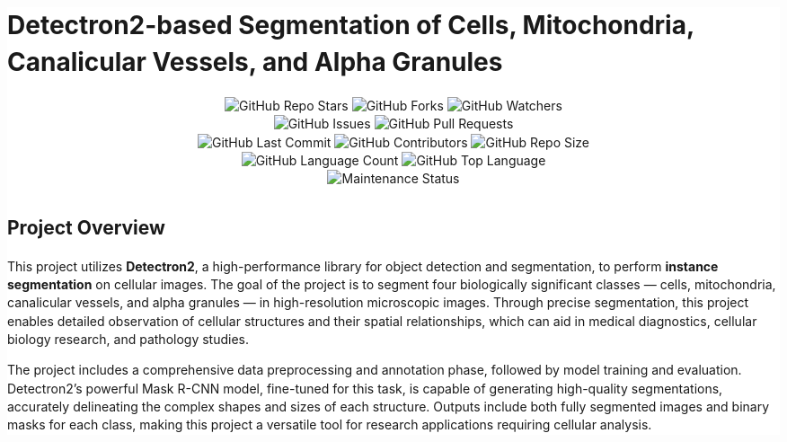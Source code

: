 # Detectron2-based Segmentation of Cells, Mitochondria, Canalicular Vessels, and Alpha Granules


<div align="center">
    <img src="https://img.shields.io/github/stars/arpsn123/GranuleGuardians?style=for-the-badge&logo=github&logoColor=white&color=ffca28" alt="GitHub Repo Stars">
    <img src="https://img.shields.io/github/forks/arpsn123/GranuleGuardians?style=for-the-badge&logo=github&logoColor=white&color=00aaff" alt="GitHub Forks">
    <img src="https://img.shields.io/github/watchers/arpsn123/GranuleGuardians?style=for-the-badge&logo=github&logoColor=white&color=00e676" alt="GitHub Watchers">
</div>


<div align="center">
    <img src="https://img.shields.io/github/issues/arpsn123/GranuleGuardians?style=for-the-badge&logo=github&logoColor=white&color=ea4335" alt="GitHub Issues">
    <img src="https://img.shields.io/github/issues-pr/arpsn123/GranuleGuardians?style=for-the-badge&logo=github&logoColor=white&color=ff9100" alt="GitHub Pull Requests">
</div>


<div align="center">
    <img src="https://img.shields.io/github/last-commit/arpsn123/GranuleGuardians?style=for-the-badge&logo=github&logoColor=white&color=673ab7" alt="GitHub Last Commit">
    <img src="https://img.shields.io/github/contributors/arpsn123/GranuleGuardians?style=for-the-badge&logo=github&logoColor=white&color=388e3c" alt="GitHub Contributors">
    <img src="https://img.shields.io/github/repo-size/arpsn123/GranuleGuardians?style=for-the-badge&logo=github&logoColor=white&color=303f9f" alt="GitHub Repo Size">
</div>


<div align="center">
    <img src="https://img.shields.io/github/languages/count/arpsn123/GranuleGuardians?style=for-the-badge&logo=github&logoColor=white&color=607d8b" alt="GitHub Language Count">
    <img src="https://img.shields.io/github/languages/top/arpsn123/GranuleGuardians?style=for-the-badge&logo=github&logoColor=white&color=4caf50" alt="GitHub Top Language">
</div>


<div align="center">
    <img src="https://img.shields.io/badge/Maintenance-%20Active-brightgreen?style=for-the-badge&logo=github&logoColor=white" alt="Maintenance Status">
</div>


## Project Overview
This project utilizes **Detectron2**, a high-performance library for object detection and segmentation, to perform **instance segmentation** on cellular images. The goal of the project is to segment four biologically significant classes — cells, mitochondria, canalicular vessels, and alpha granules — in high-resolution microscopic images. Through precise segmentation, this project enables detailed observation of cellular structures and their spatial relationships, which can aid in medical diagnostics, cellular biology research, and pathology studies.

The project includes a comprehensive data preprocessing and annotation phase, followed by model training and evaluation. Detectron2’s powerful Mask R-CNN model, fine-tuned for this task, is capable of generating high-quality segmentations, accurately delineating the complex shapes and sizes of each structure. Outputs include both fully segmented images and binary masks for each class, making this project a versatile tool for research applications requiring cellular analysis.
